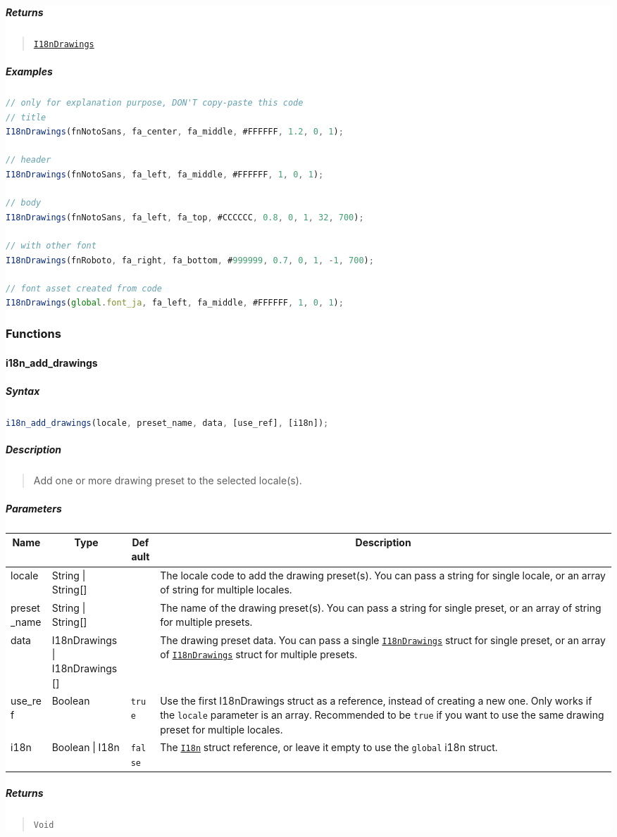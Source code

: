 ##### Returns

> [`I18nDrawings`](/v1/api-reference/constructors#i18ndrawings)

##### Examples

```js 
// only for explanation purpose, DON'T copy-paste this code
// title
I18nDrawings(fnNotoSans, fa_center, fa_middle, #FFFFFF, 1.2, 0, 1);

// header
I18nDrawings(fnNotoSans, fa_left, fa_middle, #FFFFFF, 1, 0, 1);

// body
I18nDrawings(fnNotoSans, fa_left, fa_top, #CCCCCC, 0.8, 0, 1, 32, 700);

// with other font
I18nDrawings(fnRoboto, fa_right, fa_bottom, #999999, 0.7, 0, 1, -1, 700);

// font asset created from code
I18nDrawings(global.font_ja, fa_left, fa_middle, #FFFFFF, 1, 0, 1);
```

### Functions

#### i18n_add_drawings

##### Syntax

```js
i18n_add_drawings(locale, preset_name, data, [use_ref], [i18n]);
```

##### Description

> Add one or more drawing preset to the selected locale(s).

##### Parameters

| Name        | Type              | Default      | Description |
|-------------|-------------------|--------------|-------------|
| locale      | String \| String\[] |              | The locale code to add the drawing preset(s). You can pass a string for single locale, or an array of string for multiple locales. |
| preset_name | String \| String\[] |              | The name of the drawing preset(s). You can pass a string for single preset, or an array of string for multiple presets. |
| data        | I18nDrawings \| I18nDrawings\[] |  | The drawing preset data. You can pass a single [`I18nDrawings`](/v1/api-reference/constructors#i18ndrawings) struct for single preset, or an array of [`I18nDrawings`](/v1/api-reference/constructors#i18ndrawings) struct for multiple presets. |
| use_ref     | Boolean           | `true`       | Use the first I18nDrawings struct as a reference, instead of creating a new one. Only works if the `locale` parameter is an array. Recommended to be `true` if you want to use the same drawing preset for multiple locales. |
| i18n        | Boolean \| I18n | `false`      | The [`I18n`](/v1/api-reference/functions/i18n-create) struct reference, or leave it empty to use the `global` i18n struct. |

##### Returns

> `Void`
